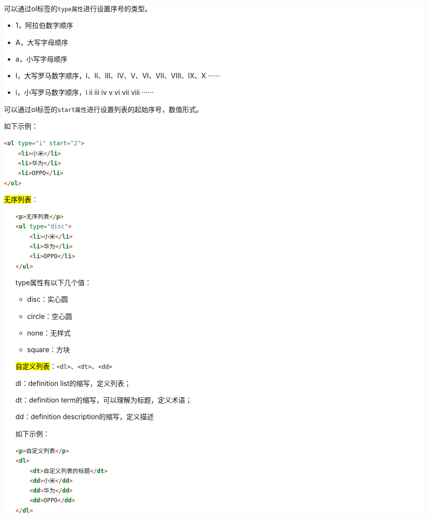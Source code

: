 可以通过ol标签的`type属性`进行设置序号的类型。

- 1，阿拉伯数字顺序

- A，大写字母顺序

- a，小写字母顺序

- I，大写罗马数字顺序，I、II、III、IV、V、VI、VII、VIII、IX、X ······

- i，小写罗马数字顺序，i ii iii iv v vi vii viii ······

可以通过ol标签的`start属性`进行设置列表的起始序号，数值形式。

如下示例：

```html
<ol type="i" start="2">
    <li>小米</li>
    <li>华为</li>
    <li>OPPO</li>
</ol>
```

<mark>无序列表</mark>：<ul>

```html
<p>无序列表</p>
<ul type="disc">
    <li>小米</li>
    <li>华为</li>
    <li>OPPO</li>
</ul>
```

type属性有以下几个值：

- disc：实心圆

- circle：空心圆

- none：无样式

- square：方块

<mark>自定义列表</mark>：`<dl>`、`<dt>`、`<dd>`

dl：definition list的缩写，定义列表；

dt：definition term的缩写，可以理解为标题，定义术语；

dd：definition description的缩写，定义描述

如下示例：

```html
<p>自定义列表</p>
<dl>
    <dt>自定义列表的标题</dt>
    <dd>小米</dd>
    <dd>华为</dd>
    <dd>OPPO</dd>
</dl>
```
